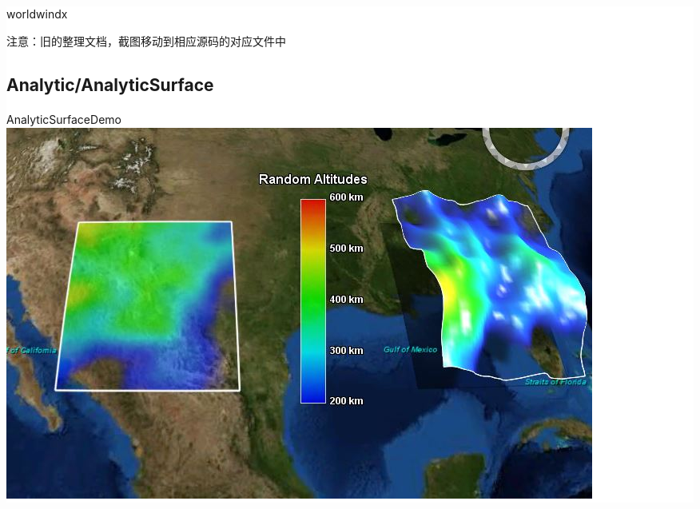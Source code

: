 
worldwindx

注意：旧的整理文档，截图移动到相应源码的对应文件中



## Analytic/AnalyticSurface

AnalyticSurfaceDemo
![](../src/gov/nasa/worldwindx/examples/analytics/AnalyticSurfaceDemo.JPG)
